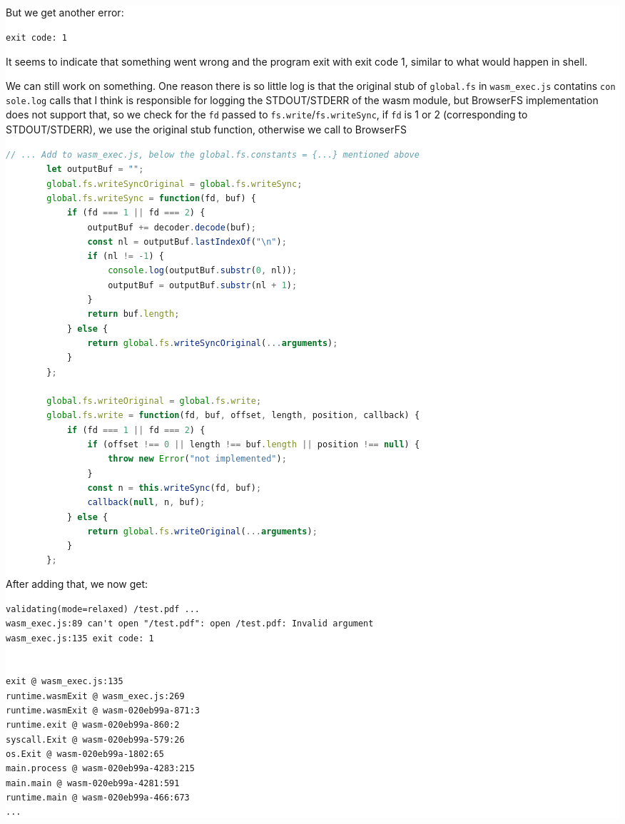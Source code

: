 
But we get another error:
```
exit code: 1
```

It seems to indicate that something went wrong and the program exit with exit code 1, similar to what would happen in shell.

We can still work on something. One reason there is so little log is that the original stub of `global.fs` in `wasm_exec.js` contatins `console.log` calls that I think is responsible for logging the STDOUT/STDERR of the wasm module, but BrowserFS implementation does not support that, so we check for the `fd` passed to `fs.write`/`fs.writeSync`, if `fd` is 1 or 2 (corresponding to STDOUT/STDERR), we use the original stub function, otherwise we call to BrowserFS

```javascript
// ... Add to wasm_exec.js, below the global.fs.constants = {...} mentioned above
        let outputBuf = "";
        global.fs.writeSyncOriginal = global.fs.writeSync;
        global.fs.writeSync = function(fd, buf) {
            if (fd === 1 || fd === 2) {
                outputBuf += decoder.decode(buf);
                const nl = outputBuf.lastIndexOf("\n");
                if (nl != -1) {
                    console.log(outputBuf.substr(0, nl));
                    outputBuf = outputBuf.substr(nl + 1);
                }
                return buf.length;
            } else {
                return global.fs.writeSyncOriginal(...arguments);
            }
        };

        global.fs.writeOriginal = global.fs.write;
        global.fs.write = function(fd, buf, offset, length, position, callback) {
            if (fd === 1 || fd === 2) {
                if (offset !== 0 || length !== buf.length || position !== null) {
                    throw new Error("not implemented");
                }
                const n = this.writeSync(fd, buf);
                callback(null, n, buf);
            } else {
                return global.fs.writeOriginal(...arguments);
            }
        };

```

After adding that, we now get:
```
validating(mode=relaxed) /test.pdf ...
wasm_exec.js:89 can't open "/test.pdf": open /test.pdf: Invalid argument
wasm_exec.js:135 exit code: 1


exit @ wasm_exec.js:135
runtime.wasmExit @ wasm_exec.js:269
runtime.wasmExit @ wasm-020eb99a-871:3
runtime.exit @ wasm-020eb99a-860:2
syscall.Exit @ wasm-020eb99a-579:26
os.Exit @ wasm-020eb99a-1802:65
main.process @ wasm-020eb99a-4283:215
main.main @ wasm-020eb99a-4281:591
runtime.main @ wasm-020eb99a-466:673
...
```
